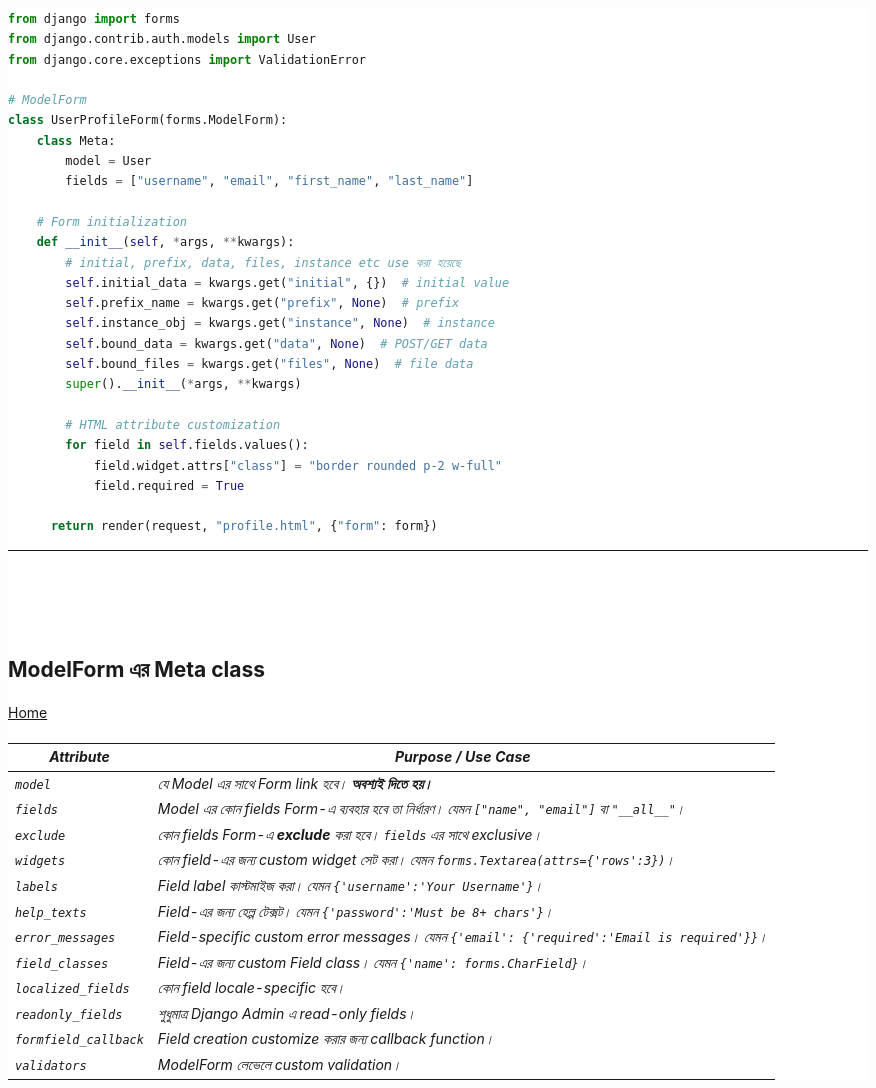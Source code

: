 ```py
from django import forms
from django.contrib.auth.models import User
from django.core.exceptions import ValidationError

# ModelForm
class UserProfileForm(forms.ModelForm):
    class Meta:
        model = User
        fields = ["username", "email", "first_name", "last_name"]

    # Form initialization
    def __init__(self, *args, **kwargs):
        # initial, prefix, data, files, instance etc use করা হয়েছে
        self.initial_data = kwargs.get("initial", {})  # initial value
        self.prefix_name = kwargs.get("prefix", None)  # prefix
        self.instance_obj = kwargs.get("instance", None)  # instance
        self.bound_data = kwargs.get("data", None)  # POST/GET data
        self.bound_files = kwargs.get("files", None)  # file data
        super().__init__(*args, **kwargs)

        # HTML attribute customization
        for field in self.fields.values():
            field.widget.attrs["class"] = "border rounded p-2 w-full"
            field.required = True

      return render(request, "profile.html", {"form": form})

```

---
<br>
<br>
<br>


## ModelForm এর Meta class
[Home](#form-explanation)

<h6>

| **Attribute**        | **Purpose / Use Case**                                                                       |
| -------------------- | -------------------------------------------------------------------------------------------- |
| `model`              | যে Model এর সাথে Form link হবে। **অবশ্যই দিতে হয়।**                                          |
| `fields`             | Model এর কোন fields Form-এ ব্যবহার হবে তা নির্ধারণ। যেমন `["name", "email"]` বা `"__all__"`। |
| `exclude`            | কোন fields Form-এ **exclude** করা হবে। `fields` এর সাথে exclusive।                           |
| `widgets`            | কোন field-এর জন্য custom widget সেট করা। যেমন `forms.Textarea(attrs={'rows':3})`।            |
| `labels`             | Field label কাস্টমাইজ করা। যেমন `{'username':'Your Username'}`।                              |
| `help_texts`         | Field-এর জন্য হেল্প টেক্সট। যেমন `{'password':'Must be 8+ chars'}`।                          |
| `error_messages`     | Field-specific custom error messages। যেমন `{'email': {'required':'Email is required'}}`।    |
| `field_classes`      | Field-এর জন্য custom Field class। যেমন `{'name': forms.CharField}`।                          |
| `localized_fields`   | কোন field locale-specific হবে।                                                               |
| `readonly_fields`    | শুধুমাত্র Django Admin এ read-only fields।                                                   |
| `formfield_callback` | Field creation customize করার জন্য callback function।                                        |
| `validators`         | ModelForm লেভেলে custom validation।                                                          |
